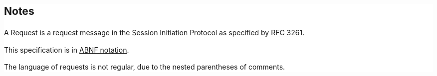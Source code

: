 ## Notes

A Request is a request message in the Session Initiation Protocol as specified by [RFC 3261](http://www.rfc-editor.org/rfc/rfc3261.txt).

This specification is in [ABNF notation](http://www.rfc-editor.org/rfc/rfc4234.txt).

The language of requests is not regular, due to the nested parentheses of comments.
